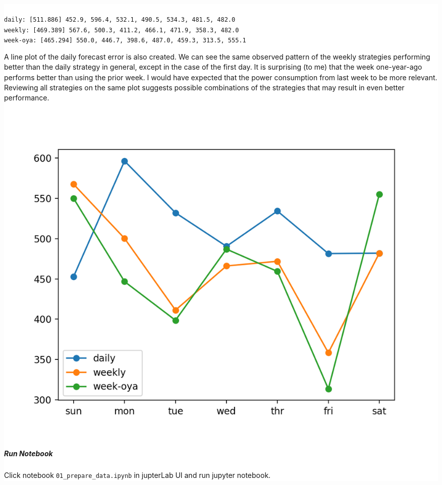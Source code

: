 ```

daily: [511.886] 452.9, 596.4, 532.1, 490.5, 534.3, 481.5, 482.0
weekly: [469.389] 567.6, 500.3, 411.2, 466.1, 471.9, 358.3, 482.0
week-oya: [465.294] 550.0, 446.7, 398.6, 487.0, 459.3, 313.5, 555.1

```

A line plot of the daily forecast error is also created. We can see the same observed pattern
of the weekly strategies performing better than the daily strategy in general, except in the
case of the first day. It is surprising (to me) that the week one-year-ago performs better than
using the prior week. I would have expected that the power consumption from last week to be
more relevant. Reviewing all strategies on the same plot suggests possible combinations of the
strategies that may result in even better performance.

![](./images/371-25.png)


##### Run Notebook
Click notebook `01_prepare_data.ipynb` in jupterLab UI and run jupyter notebook.
